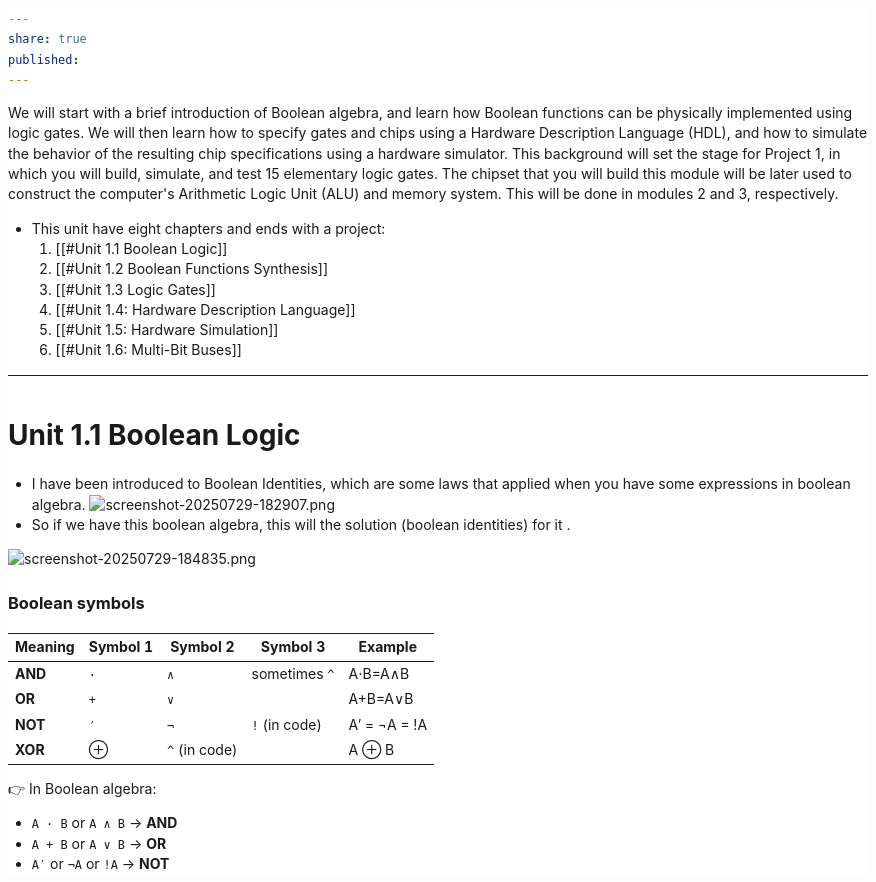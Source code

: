 ```yaml
---
share: true
published:
---
```



We will start with a brief introduction of Boolean algebra, and learn how Boolean functions can be physically implemented using logic gates. We will then learn how to specify gates and chips using a Hardware Description Language (HDL), and how to simulate the behavior of the resulting chip specifications using a hardware simulator. This background will set the stage for Project 1, in which you will build, simulate, and test 15 elementary logic gates. The chipset that you will build this module will be later used to construct the computer's Arithmetic Logic Unit (ALU) and memory system. This will be done in modules 2 and 3, respectively.

* This unit have eight chapters and ends with a project:
	1) [[#Unit 1.1 Boolean Logic]] 
	2) [[#Unit 1.2 Boolean Functions Synthesis]]
	3) [[#Unit 1.3 Logic Gates]]
	4) [[#Unit 1.4: Hardware Description Language]]
	5) [[#Unit 1.5: Hardware Simulation]]
	6) [[#Unit 1.6: Multi-Bit Buses]]



---
# Unit 1.1 Boolean Logic

* I have been introduced to Boolean Identities, which are some laws that applied when you have some expressions in boolean algebra.
![screenshot-20250729-182907.png](screenshot-20250729-182907.png)
 * So if we have this boolean algebra, this will the solution (boolean identities) for it .
 
 ![screenshot-20250729-184835.png](screenshot-20250729-184835.png)


### Boolean symbols 

| Meaning | Symbol 1 | Symbol 2      | Symbol 3      | Example      |
| ------- | -------- | ------------- | ------------- | ------------ |
| **AND** | `·`      | `∧`           | sometimes `^` | A⋅B=A∧B      |
| **OR**  | `+`      | `∨`           |               | A+B=A∨B      |
| **NOT** | `′`      | `¬`           | `!` (in code) | A′ = ¬A = !A |
| **XOR** | ⊕        | `^` (in code) |               | A ⊕ B        |
 
 
 👉 In Boolean algebra:

- `A · B` or `A ∧ B` → **AND**
- `A + B` or `A ∨ B` → **OR**
- `A′` or `¬A` or `!A` → **NOT**
 